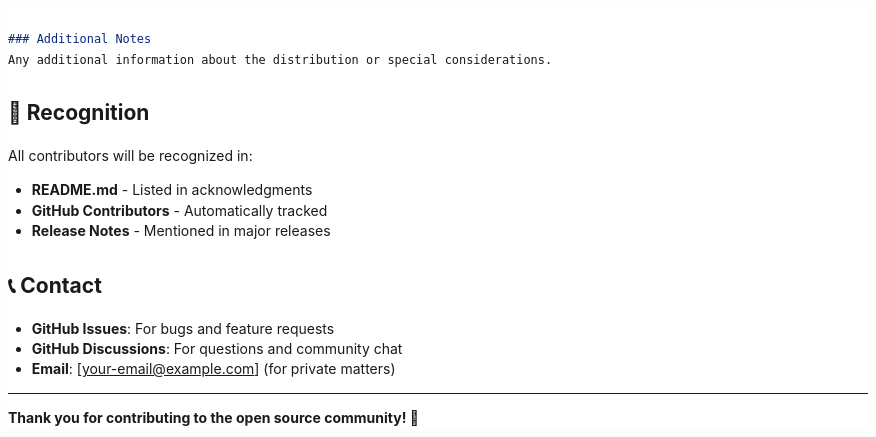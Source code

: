 ```markdown

### Additional Notes
Any additional information about the distribution or special considerations.
```

## 🙏 Recognition

All contributors will be recognized in:
- **README.md** - Listed in acknowledgments
- **GitHub Contributors** - Automatically tracked
- **Release Notes** - Mentioned in major releases

## 📞 Contact

- **GitHub Issues**: For bugs and feature requests
- **GitHub Discussions**: For questions and community chat
- **Email**: [your-email@example.com] (for private matters)

---

**Thank you for contributing to the open source community! 🌟** 